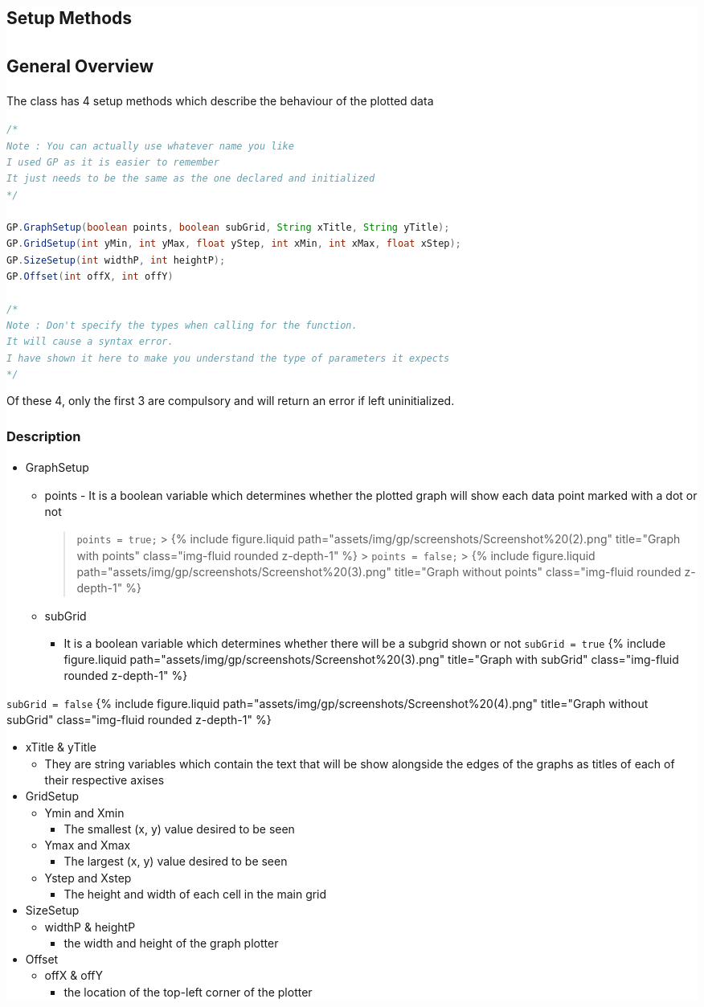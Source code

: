 ## Setup Methods

## General Overview

The class has 4 setup methods which describe the behaviour of the plotted data

```java
/*
Note : You can actually use whatever name you like
I used GP as it is easier to remember
It just needs to be the same as the one declared and initialized
*/

GP.GraphSetup(boolean points, boolean subGrid, String xTitle, String yTitle);
GP.GridSetup(int yMin, int yMax, float yStep, int xMin, int xMax, float xStep);
GP.SizeSetup(int widthP, int heightP);
GP.Offset(int offX, int offY)

/*
Note : Don't specify the types when calling for the function.
It will cause a syntax error.
I have shown it here to make you understand the type of parameters it expects
*/
```

Of these 4, only the first 3 are compulsory and will return an error if left uninitialized.

### Description

- GraphSetup

  - points - It is a boolean variable which determines whether the plotted graph will show each data point marked with a dot or not

    > `points = true;` > {% include figure.liquid path="assets/img/gp/screenshots/Screenshot%20(2).png" title="Graph with points" class="img-fluid rounded z-depth-1" %} > `points = false;` > {% include figure.liquid path="assets/img/gp/screenshots/Screenshot%20(3).png" title="Graph without points" class="img-fluid rounded z-depth-1" %}

  - subGrid
    - It is a boolean variable which determines whether there will be a subgrid shown or not
      `subGrid = true`
      {% include figure.liquid path="assets/img/gp/screenshots/Screenshot%20(3).png" title="Graph with subGrid" class="img-fluid rounded z-depth-1" %}

`subGrid = false`
{% include figure.liquid path="assets/img/gp/screenshots/Screenshot%20(4).png" title="Graph without subGrid" class="img-fluid rounded z-depth-1" %}

- xTitle & yTitle
  - They are string variables which contain the text that will be show alongside the edges of the graphs as titles of each of their respective axises
- GridSetup
  - Ymin and Xmin
    - The smallest (x, y) value desired to be seen
  - Ymax and Xmax
    - The largest (x, y) value desired to be seen
  - Ystep and Xstep
    - The height and width of each cell in the main grid
- SizeSetup
  - widthP & heightP
    - the width and height of the graph plotter
- Offset
  - offX & offY
    - the location of the top-left corner of the plotter
